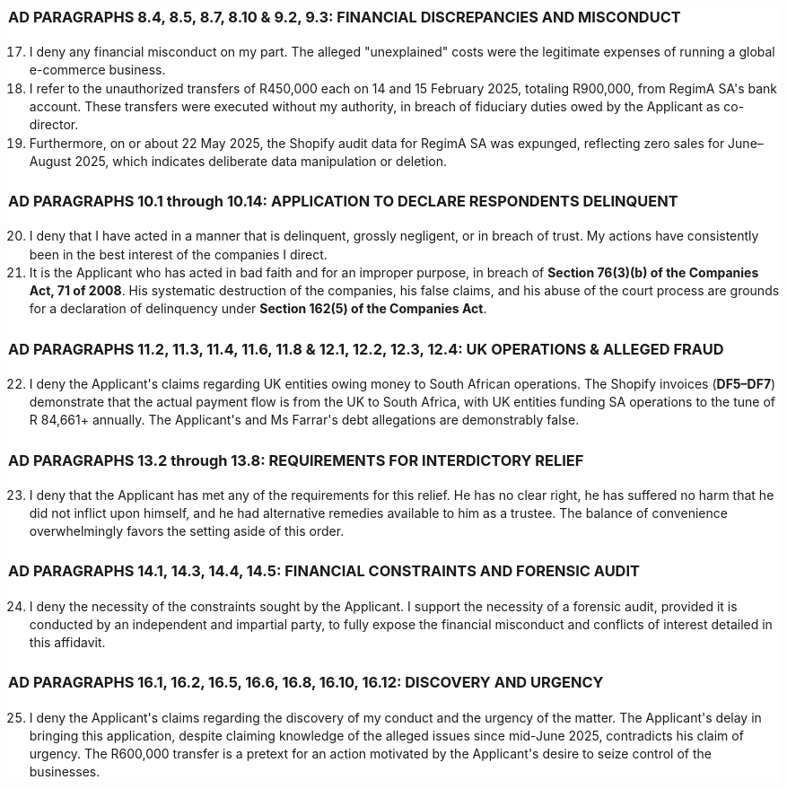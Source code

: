 ### AD PARAGRAPHS 8.4, 8.5, 8.7, 8.10 & 9.2, 9.3: FINANCIAL DISCREPANCIES AND MISCONDUCT

17. I deny any financial misconduct on my part. The alleged "unexplained" costs were the legitimate expenses of running a global e-commerce business.
18. I refer to the unauthorized transfers of R450,000 each on 14 and 15 February 2025, totaling R900,000, from RegimA SA's bank account. These transfers were executed without my authority, in breach of fiduciary duties owed by the Applicant as co-director.
19. Furthermore, on or about 22 May 2025, the Shopify audit data for RegimA SA was expunged, reflecting zero sales for June–August 2025, which indicates deliberate data manipulation or deletion.

### AD PARAGRAPHS 10.1 through 10.14: APPLICATION TO DECLARE RESPONDENTS DELINQUENT

20. I deny that I have acted in a manner that is delinquent, grossly negligent, or in breach of trust. My actions have consistently been in the best interest of the companies I direct.
21. It is the Applicant who has acted in bad faith and for an improper purpose, in breach of **Section 76(3)(b) of the Companies Act, 71 of 2008**. His systematic destruction of the companies, his false claims, and his abuse of the court process are grounds for a declaration of delinquency under **Section 162(5) of the Companies Act**.

### AD PARAGRAPHS 11.2, 11.3, 11.4, 11.6, 11.8 & 12.1, 12.2, 12.3, 12.4: UK OPERATIONS & ALLEGED FRAUD

22. I deny the Applicant's claims regarding UK entities owing money to South African operations. The Shopify invoices (**DF5–DF7**) demonstrate that the actual payment flow is from the UK to South Africa, with UK entities funding SA operations to the tune of R 84,661+ annually. The Applicant's and Ms Farrar's debt allegations are demonstrably false.

### AD PARAGRAPHS 13.2 through 13.8: REQUIREMENTS FOR INTERDICTORY RELIEF

23. I deny that the Applicant has met any of the requirements for this relief. He has no clear right, he has suffered no harm that he did not inflict upon himself, and he had alternative remedies available to him as a trustee. The balance of convenience overwhelmingly favors the setting aside of this order.

### AD PARAGRAPHS 14.1, 14.3, 14.4, 14.5: FINANCIAL CONSTRAINTS AND FORENSIC AUDIT

24. I deny the necessity of the constraints sought by the Applicant. I support the necessity of a forensic audit, provided it is conducted by an independent and impartial party, to fully expose the financial misconduct and conflicts of interest detailed in this affidavit.

### AD PARAGRAPHS 16.1, 16.2, 16.5, 16.6, 16.8, 16.10, 16.12: DISCOVERY AND URGENCY

25. I deny the Applicant's claims regarding the discovery of my conduct and the urgency of the matter. The Applicant's delay in bringing this application, despite claiming knowledge of the alleged issues since mid-June 2025, contradicts his claim of urgency. The R600,000 transfer is a pretext for an action motivated by the Applicant's desire to seize control of the businesses.
